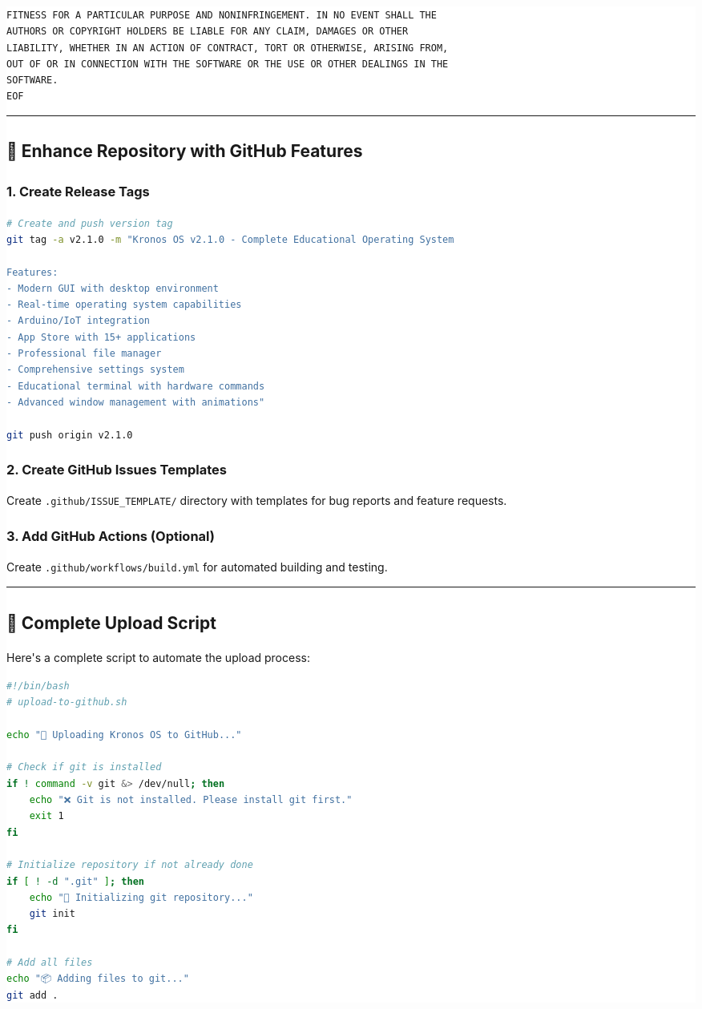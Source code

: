 ```bash
FITNESS FOR A PARTICULAR PURPOSE AND NONINFRINGEMENT. IN NO EVENT SHALL THE
AUTHORS OR COPYRIGHT HOLDERS BE LIABLE FOR ANY CLAIM, DAMAGES OR OTHER
LIABILITY, WHETHER IN AN ACTION OF CONTRACT, TORT OR OTHERWISE, ARISING FROM,
OUT OF OR IN CONNECTION WITH THE SOFTWARE OR THE USE OR OTHER DEALINGS IN THE
SOFTWARE.
EOF
```

---

## 🎨 **Enhance Repository with GitHub Features**

### **1. Create Release Tags**
```bash
# Create and push version tag
git tag -a v2.1.0 -m "Kronos OS v2.1.0 - Complete Educational Operating System

Features:
- Modern GUI with desktop environment
- Real-time operating system capabilities
- Arduino/IoT integration
- App Store with 15+ applications
- Professional file manager
- Comprehensive settings system
- Educational terminal with hardware commands
- Advanced window management with animations"

git push origin v2.1.0
```

### **2. Create GitHub Issues Templates**
Create `.github/ISSUE_TEMPLATE/` directory with templates for bug reports and feature requests.

### **3. Add GitHub Actions (Optional)**
Create `.github/workflows/build.yml` for automated building and testing.

---

## 🚀 **Complete Upload Script**

Here's a complete script to automate the upload process:

```bash
#!/bin/bash
# upload-to-github.sh

echo "🚀 Uploading Kronos OS to GitHub..."

# Check if git is installed
if ! command -v git &> /dev/null; then
    echo "❌ Git is not installed. Please install git first."
    exit 1
fi

# Initialize repository if not already done
if [ ! -d ".git" ]; then
    echo "📁 Initializing git repository..."
    git init
fi

# Add all files
echo "📦 Adding files to git..."
git add .
```